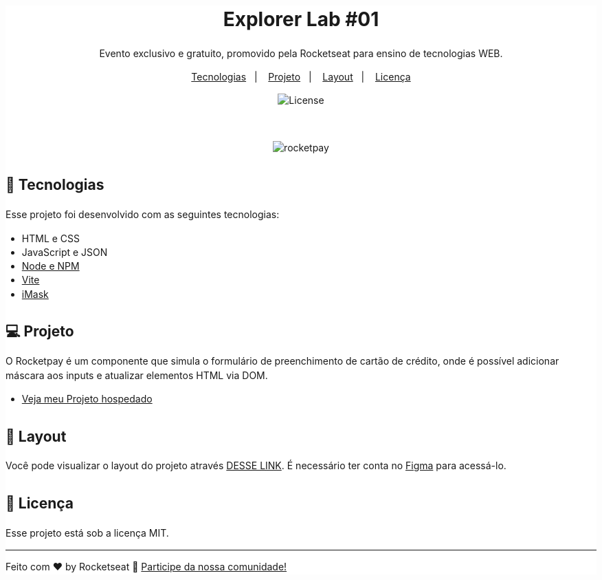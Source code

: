 <h1 align="center"> Explorer Lab #01 </h1>

<p align="center">
Evento exclusivo e gratuito, promovido pela Rocketseat para ensino de tecnologias WEB.
</p>

<p align="center">
  <a href="#-tecnologias">Tecnologias</a>&nbsp;&nbsp;&nbsp;|&nbsp;&nbsp;&nbsp;
  <a href="#-projeto">Projeto</a>&nbsp;&nbsp;&nbsp;|&nbsp;&nbsp;&nbsp;
  <a href="#-layout">Layout</a>&nbsp;&nbsp;&nbsp;|&nbsp;&nbsp;&nbsp;
  <a href="#memo-licença">Licença</a>
</p>

<p align="center">
  <img alt="License" src="https://img.shields.io/static/v1?label=license&message=MIT&color=49AA26&labelColor=000000">
</p>

<br>

<p align="center">
  <img alt="rocketpay" src=".github/project.png" width="100%">
</p>

## 🚀 Tecnologias

Esse projeto foi desenvolvido com as seguintes tecnologias:

- HTML e CSS
- JavaScript e JSON
- [Node e NPM](https://nodejs.org/)
- [Vite](https://vitejs.dev/)
- [iMask](https://imask.js.org)

## 💻 Projeto

O Rocketpay é um componente que simula o formulário de preenchimento de cartão de crédito, onde é possível adicionar máscara aos inputs e atualizar elementos HTML via DOM.
- [Veja meu Projeto hospedado](https://vercel.com/caio521/explore-lab-01-w5b)

## 🔖 Layout

Você pode visualizar o layout do projeto através [DESSE LINK](https://www.figma.com/file/gpqavL469k0pPUGOmAQEM9/Explorer-Lab-%2301/duplicate). É necessário ter conta no [Figma](https://figma.com) para acessá-lo.

## :memo: Licença

Esse projeto está sob a licença MIT.

---

Feito com ♥ by Rocketseat :wave: [Participe da nossa comunidade!](https://discord.gg/rocketseat)

